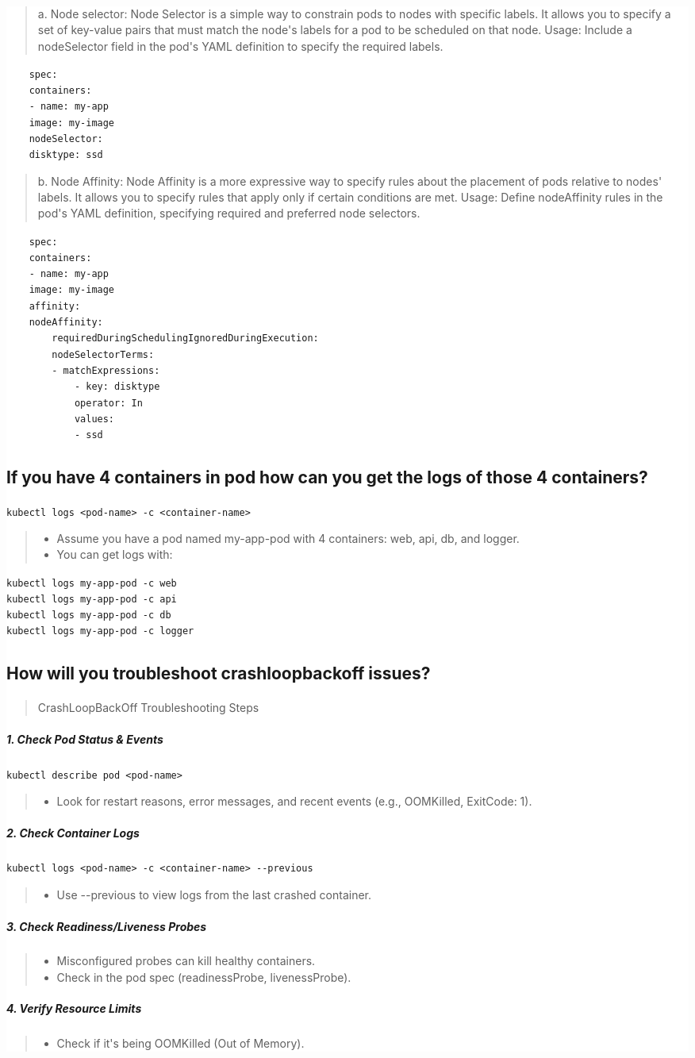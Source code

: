 >    a. Node selector: Node Selector is a simple way to constrain pods to nodes with specific labels. It allows you to specify a set of key-value pairs that must match the node's labels for a pod to be scheduled on that node. Usage: Include a nodeSelector field in the pod's YAML definition to specify the required labels.
```    
    spec:
    containers:
    - name: my-app
    image: my-image
    nodeSelector:
    disktype: ssd
```
>    b. Node Affinity: Node Affinity is a more expressive way to specify rules about the placement of pods relative to nodes' labels. It allows you to specify rules that apply only if certain conditions are met. Usage: Define nodeAffinity rules in the pod's YAML definition, specifying required and preferred node selectors.
```
    spec:
    containers:
    - name: my-app
    image: my-image
    affinity:
    nodeAffinity:
        requiredDuringSchedulingIgnoredDuringExecution:
        nodeSelectorTerms:
        - matchExpressions:
            - key: disktype
            operator: In
            values:
            - ssd
```

## If you have 4 containers in pod how can you get the logs of those 4 containers?
```
kubectl logs <pod-name> -c <container-name>
```
> - Assume you have a pod named my-app-pod with 4 containers: web, api, db, and logger.
> - You can get logs with:
```
kubectl logs my-app-pod -c web
kubectl logs my-app-pod -c api
kubectl logs my-app-pod -c db
kubectl logs my-app-pod -c logger
```

## How will you troubleshoot crashloopbackoff issues?
> CrashLoopBackOff Troubleshooting Steps
##### 1. Check Pod Status & Events
```
kubectl describe pod <pod-name>
```
> - Look for restart reasons, error messages, and recent events (e.g., OOMKilled, ExitCode: 1).
##### 2. Check Container Logs
```
kubectl logs <pod-name> -c <container-name> --previous
```
> - Use --previous to view logs from the last crashed container.
##### 3. Check Readiness/Liveness Probes
> - Misconfigured probes can kill healthy containers.
> - Check in the pod spec (readinessProbe, livenessProbe).
##### 4. Verify Resource Limits
> - Check if it's being OOMKilled (Out of Memory).
```
```
